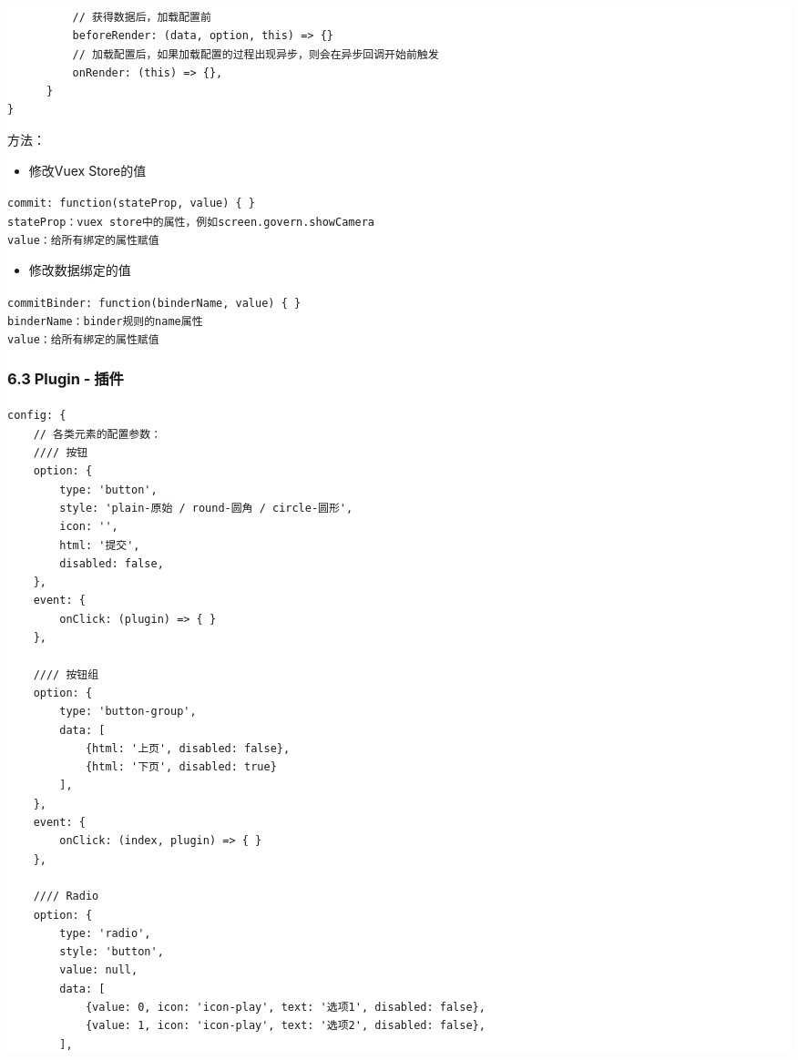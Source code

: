 ```
          // 获得数据后，加载配置前
          beforeRender: (data, option, this) => {}
          // 加载配置后，如果加载配置的过程出现异步，则会在异步回调开始前触发
          onRender: (this) => {},
      }
}
```

方法：

- 修改Vuex Store的值

```
commit: function(stateProp, value) { }
stateProp：vuex store中的属性，例如screen.govern.showCamera
value：给所有绑定的属性赋值
```



- 修改数据绑定的值

```
commitBinder: function(binderName, value) { }
binderName：binder规则的name属性
value：给所有绑定的属性赋值
```



### 6.3 Plugin - 插件

```
config: {
    // 各类元素的配置参数：
    //// 按钮
    option: {
        type: 'button',
        style: 'plain-原始 / round-圆角 / circle-圆形',
        icon: '',
        html: '提交',
        disabled: false,
    },
    event: {
        onClick: (plugin) => { }
    },

    //// 按钮组
    option: {
        type: 'button-group',
        data: [
            {html: '上页', disabled: false},
            {html: '下页', disabled: true}
        ],
    },
    event: {
        onClick: (index, plugin) => { }
    },

    //// Radio
    option: {
        type: 'radio',
        style: 'button',
        value: null,
        data: [
            {value: 0, icon: 'icon-play', text: '选项1', disabled: false},
            {value: 1, icon: 'icon-play', text: '选项2', disabled: false},
        ],
```